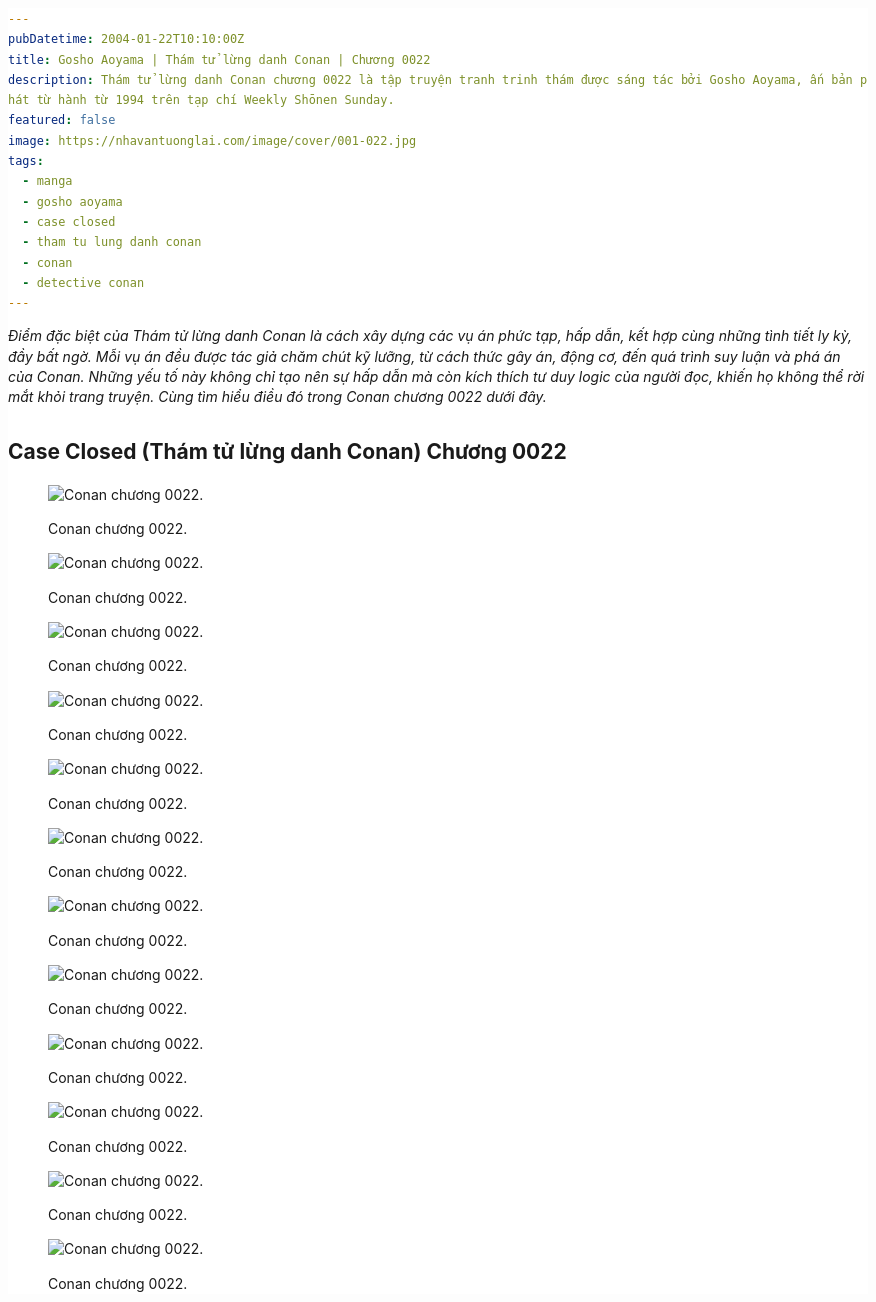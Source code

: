 ```yaml
---
pubDatetime: 2004-01-22T10:10:00Z
title: Gosho Aoyama | Thám tử lừng danh Conan | Chương 0022
description: Thám tử lừng danh Conan chương 0022 là tập truyện tranh trinh thám được sáng tác bởi Gosho Aoyama, ấn bản phát từ hành từ 1994 trên tạp chí Weekly Shōnen Sunday.
featured: false
image: https://nhavantuonglai.com/image/cover/001-022.jpg
tags:
  - manga
  - gosho aoyama
  - case closed
  - tham tu lung danh conan
  - conan
  - detective conan
---
```


_Điểm đặc biệt của Thám tử lừng danh Conan là cách xây dựng các vụ án phức tạp, hấp dẫn, kết hợp cùng những tình tiết ly kỳ, đầy bất ngờ. Mỗi vụ án đều được tác giả chăm chút kỹ lưỡng, từ cách thức gây án, động cơ, đến quá trình suy luận và phá án của Conan. Những yếu tố này không chỉ tạo nên sự hấp dẫn mà còn kích thích tư duy logic của người đọc, khiến họ không thể rời mắt khỏi trang truyện. Cùng tìm hiểu điều đó trong Conan chương 0022 dưới đây._

## Case Closed (Thám tử lừng danh Conan) Chương 0022

<figure><img src="https://nhavantuonglai.com/image/manga/gosho-aoyama-case-closed-0022-01.jpg" alt="Conan chương 0022." title="Conan chương 0022." height=100% width=100%><figcaption></p>Conan chương 0022.</p></figcaption></figure>

<figure><img src="https://nhavantuonglai.com/image/manga/gosho-aoyama-case-closed-0022-02.jpg" alt="Conan chương 0022." title="Conan chương 0022." height=100% width=100%><figcaption></p>Conan chương 0022.</p></figcaption></figure>

<figure><img src="https://nhavantuonglai.com/image/manga/gosho-aoyama-case-closed-0022-03.jpg" alt="Conan chương 0022." title="Conan chương 0022." height=100% width=100%><figcaption></p>Conan chương 0022.</p></figcaption></figure>

<figure><img src="https://nhavantuonglai.com/image/manga/gosho-aoyama-case-closed-0022-04.jpg" alt="Conan chương 0022." title="Conan chương 0022." height=100% width=100%><figcaption></p>Conan chương 0022.</p></figcaption></figure>

<figure><img src="https://nhavantuonglai.com/image/manga/gosho-aoyama-case-closed-0022-05.jpg" alt="Conan chương 0022." title="Conan chương 0022." height=100% width=100%><figcaption></p>Conan chương 0022.</p></figcaption></figure>

<figure><img src="https://nhavantuonglai.com/image/manga/gosho-aoyama-case-closed-0022-06.jpg" alt="Conan chương 0022." title="Conan chương 0022." height=100% width=100%><figcaption></p>Conan chương 0022.</p></figcaption></figure>

<figure><img src="https://nhavantuonglai.com/image/manga/gosho-aoyama-case-closed-0022-07.jpg" alt="Conan chương 0022." title="Conan chương 0022." height=100% width=100%><figcaption></p>Conan chương 0022.</p></figcaption></figure>

<figure><img src="https://nhavantuonglai.com/image/manga/gosho-aoyama-case-closed-0022-08.jpg" alt="Conan chương 0022." title="Conan chương 0022." height=100% width=100%><figcaption></p>Conan chương 0022.</p></figcaption></figure>

<figure><img src="https://nhavantuonglai.com/image/manga/gosho-aoyama-case-closed-0022-09.jpg" alt="Conan chương 0022." title="Conan chương 0022." height=100% width=100%><figcaption></p>Conan chương 0022.</p></figcaption></figure>

<figure><img src="https://nhavantuonglai.com/image/manga/gosho-aoyama-case-closed-0022-10.jpg" alt="Conan chương 0022." title="Conan chương 0022." height=100% width=100%><figcaption></p>Conan chương 0022.</p></figcaption></figure>

<figure><img src="https://nhavantuonglai.com/image/manga/gosho-aoyama-case-closed-0022-11.jpg" alt="Conan chương 0022." title="Conan chương 0022." height=100% width=100%><figcaption></p>Conan chương 0022.</p></figcaption></figure>

<figure><img src="https://nhavantuonglai.com/image/manga/gosho-aoyama-case-closed-0022-12.jpg" alt="Conan chương 0022." title="Conan chương 0022." height=100% width=100%><figcaption></p>Conan chương 0022.</p></figcaption></figure>
